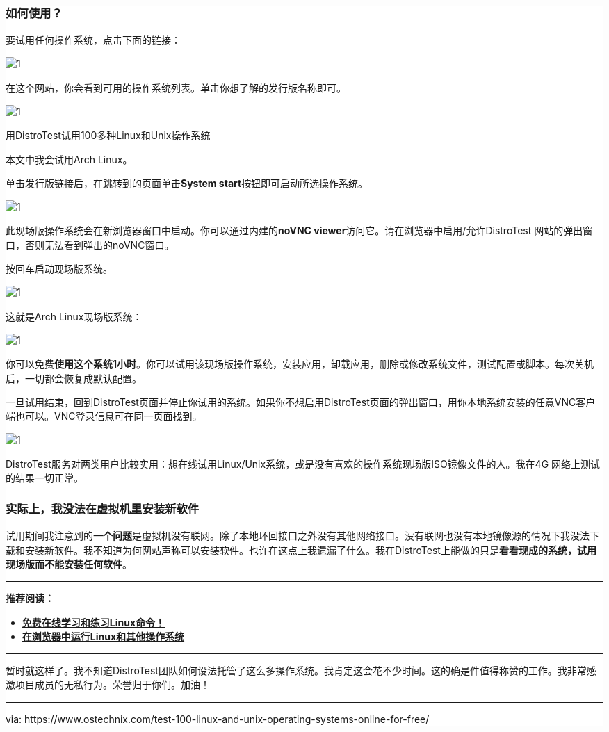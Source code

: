 

### 如何使用？

要试用任何操作系统，点击下面的链接：

![1][3]

在这个网站，你会看到可用的操作系统列表。单击你想了解的发行版名称即可。

![1][4]

用DistroTest试用100多种Linux和Unix操作系统

本文中我会试用Arch Linux。

单击发行版链接后，在跳转到的页面单击**System start**按钮即可启动所选操作系统。

![1][5]

此现场版操作系统会在新浏览器窗口中启动。你可以通过内建的**noVNC viewer**访问它。请在浏览器中启用/允许DistroTest 网站的弹出窗口，否则无法看到弹出的noVNC窗口。

按回车启动现场版系统。

![1][6]

这就是Arch Linux现场版系统：

![1][7]

你可以免费**使用这个系统1小时**。你可以试用该现场版操作系统，安装应用，卸载应用，删除或修改系统文件，测试配置或脚本。每次关机后，一切都会恢复成默认配置。

一旦试用结束，回到DistroTest页面并停止你试用的系统。如果你不想启用DistroTest页面的弹出窗口，用你本地系统安装的任意VNC客户端也可以。VNC登录信息可在同一页面找到。

![1][8]

DistroTest服务对两类用户比较实用：想在线试用Linux/Unix系统，或是没有喜欢的操作系统现场版ISO镜像文件的人。我在4G 网络上测试的结果一切正常。

### 实际上，我没法在虚拟机里安装新软件

试用期间我注意到的**一个问题**是虚拟机没有联网。除了本地环回接口之外没有其他网络接口。没有联网也没有本地镜像源的情况下我没法下载和安装新软件。我不知道为何网站声称可以安装软件。也许在这点上我遗漏了什么。我在DistroTest上能做的只是**看看现成的系统，试用现场版而不能安装任何软件**。

* * *

**推荐阅读：**

  * [**免费在线学习和练习Linux命令！**][9]
  * [**在浏览器中运行Linux和其他操作系统**][10]



* * *

暂时就这样了。我不知道DistroTest团队如何设法托管了这么多操作系统。我肯定这会花不少时间。这的确是件值得称赞的工作。我非常感激项目成员的无私行为。荣誉归于你们。加油！

--------------------------------------------------------------------------------

via: https://www.ostechnix.com/test-100-linux-and-unix-operating-systems-online-for-free/


[#]: collector: (lujun9972)
[#]: translator: (0x996)
[#]: reviewer: ( )
[#]: publisher: ( )
[#]: url: ( )
[#]: subject: (Test 200+ Linux And Unix Operating Systems Online For Free)
[#]: via: (https://www.ostechnix.com/test-100-linux-and-unix-operating-systems-online-for-free/)
[#]: author: (sk https://www.ostechnix.com/author/sk/)
[a]: https://www.ostechnix.com/author/sk/
[b]: https://github.com/lujun9972
[1]: https://www.ostechnix.com/wp-content/uploads/2018/07/test-Linux-and-Unix-online-686x340.jpg
[2]: https://www.ostechnix.com/osboxes-free-unixlinux-virtual-machines-for-vmware-and-virtualbox/
[3]: https://distrotest.net/
[4]: https://www.ostechnix.com/wp-content/uploads/2018/07/Distrotest-5.png
[5]: https://www.ostechnix.com/wp-content/uploads/2018/07/Distrotest-1.png
[6]: https://www.ostechnix.com/wp-content/uploads/2018/07/Distrotest-2.png
[7]: https://www.ostechnix.com/wp-content/uploads/2018/07/Distrotest-3.png
[8]: https://www.ostechnix.com/wp-content/uploads/2018/07/Distrotest-4-1.png
[9]: https://www.ostechnix.com/learn-and-practice-linux-commands-online-for-free/
[10]: https://www.ostechnix.com/run-linux-operating-systems-browser/